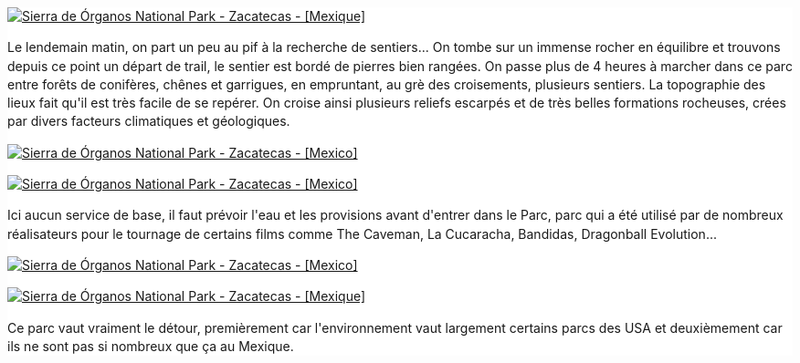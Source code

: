 <a data-flickr-embed="true" data-footer="true"  href="https://www.flickr.com/photos/2ozr/32175086147/in/datetaken/" title="Sierra de Órganos National Park - Zacatecas - [Mexique]"><img src="https://farm8.staticflickr.com/7811/32175086147_9e7a2116fa_k.jpg" width="2048" height="1152" alt="Sierra de Órganos National Park - Zacatecas - [Mexique]"></a><script async src="//embedr.flickr.com/assets/client-code.js" charset="utf-8"></script>

Le lendemain matin, on part un peu au pif à la recherche de sentiers... On tombe sur un immense rocher en équilibre et trouvons depuis ce point un départ de trail, le sentier est bordé de pierres bien rangées. On passe plus de 4 heures à marcher dans ce parc entre forêts de conifères, chênes et garrigues, en empruntant, au grè des croisements, plusieurs sentiers. La topographie des lieux fait qu'il est très facile de se repérer. On croise ainsi plusieurs reliefs escarpés et de très belles formations rocheuses, crées par divers facteurs climatiques et géologiques.

<a data-flickr-embed="true" data-footer="true"  href="https://www.flickr.com/photos/2ozr/40152618833/in/datetaken/" title="Sierra de Órganos National Park - Zacatecas - [Mexico]"><img src="https://farm8.staticflickr.com/7918/40152618833_68f51dcfcf_k.jpg" width="2048" height="1152" alt="Sierra de Órganos National Park - Zacatecas - [Mexico]"></a><script async src="//embedr.flickr.com/assets/client-code.js" charset="utf-8"></script>

<a data-flickr-embed="true" data-footer="true"  href="https://www.flickr.com/photos/2ozr/46203410805/in/datetaken/" title="Sierra de Órganos National Park - Zacatecas - [Mexico]"><img src="https://farm8.staticflickr.com/7890/46203410805_c24d10b53a_k.jpg" width="2048" height="1152" alt="Sierra de Órganos National Park - Zacatecas - [Mexico]"></a><script async src="//embedr.flickr.com/assets/client-code.js" charset="utf-8"></script>

Ici aucun service de base, il faut prévoir l'eau et les provisions avant d'entrer dans le Parc, parc qui a été utilisé par de nombreux réalisateurs pour le tournage de certains films comme The Caveman, La Cucaracha, Bandidas, Dragonball Evolution...

<a data-flickr-embed="true" data-footer="true"  href="https://www.flickr.com/photos/2ozr/32175243997/in/datetaken/" title="Sierra de Órganos National Park - Zacatecas - [Mexico]"><img src="https://farm8.staticflickr.com/7863/32175243997_de1c9d261f_k.jpg" width="2048" height="1152" alt="Sierra de Órganos National Park - Zacatecas - [Mexico]"></a><script async src="//embedr.flickr.com/assets/client-code.js" charset="utf-8"></script>

<a data-flickr-embed="true" data-footer="true"  href="https://www.flickr.com/photos/2ozr/46203510485/in/datetaken/" title="Sierra de Órganos National Park - Zacatecas - [Mexique]"><img src="https://farm8.staticflickr.com/7867/46203510485_66ebd9d1f2_k.jpg" width="2048" height="1152" alt="Sierra de Órganos National Park - Zacatecas - [Mexique]"></a><script async src="//embedr.flickr.com/assets/client-code.js" charset="utf-8"></script>

Ce parc vaut vraiment le détour, premièrement car l'environnement vaut largement certains parcs des USA et deuxièmement car ils ne sont pas si nombreux que ça au Mexique.
